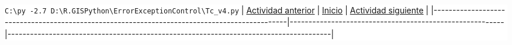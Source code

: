 ```C:\py -2.7 D:\R.GISPython\ErrorExceptionControl\Tc_v4.py```
| [Actividad anterior](https://github.com/rcfdtools/R.GISPython/tree/main/InstallPackageGraph) | [Inicio](https://github.com/rcfdtools/R.GISPython/wiki) | [Actividad siguiente](https://github.com/rcfdtools/R.GISPython/tree/main/LogScript)  |
|----------------------------------------------------------------------------------------------|---------------------------------------------------------|--------------------------------------------------------------------------------------|
